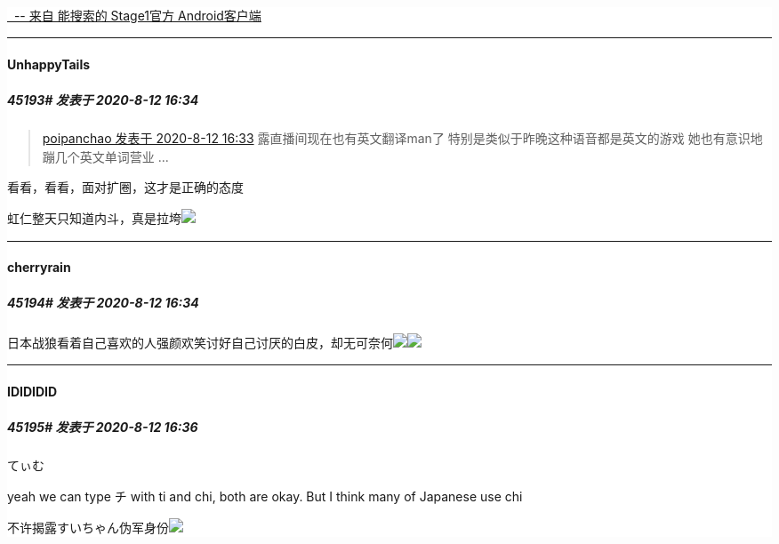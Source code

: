 [  -- 来自 能搜索的 Stage1官方 Android客户端](https://www.coolapk.com/apk/140634)







-----

####  UnhappyTails  
##### 45193#       发表于 2020-8-12 16:34



<blockquote><a href="httphttps://bbs.saraba1st.com/2b/forum.php?mod=redirect&amp;goto=findpost&amp;pid=48404492&amp;ptid=1941579" target="_blank">poipanchao 发表于 2020-8-12 16:33</a>
露直播间现在也有英文翻译man了
特别是类似于昨晚这种语音都是英文的游戏
她也有意识地蹦几个英文单词营业 ...</blockquote>
看看，看看，面对扩圈，这才是正确的态度

虹仁整天只知道内斗，真是拉垮<img src="https://static.saraba1st.com/image/smiley/face2017/037.png" referrerpolicy="no-referrer">







-----

####  cherryrain  
##### 45194#       发表于 2020-8-12 16:34




日本战狼看着自己喜欢的人强颜欢笑讨好自己讨厌的白皮，却无可奈何<img src="https://static.saraba1st.com/image/smiley/face2017/209.gif" referrerpolicy="no-referrer"><img src="https://static.saraba1st.com/image/smiley/face2017/076.png" referrerpolicy="no-referrer">







-----

####  IDIDIDID  
##### 45195#       发表于 2020-8-12 16:36




てぃむ

​yeah we can type チ with ti and chi, both are okay. But I think many of Japanese use chi



不许揭露すいちゃん伪军身份<img src="https://static.saraba1st.com/image/smiley/face2017/139.png" referrerpolicy="no-referrer">





